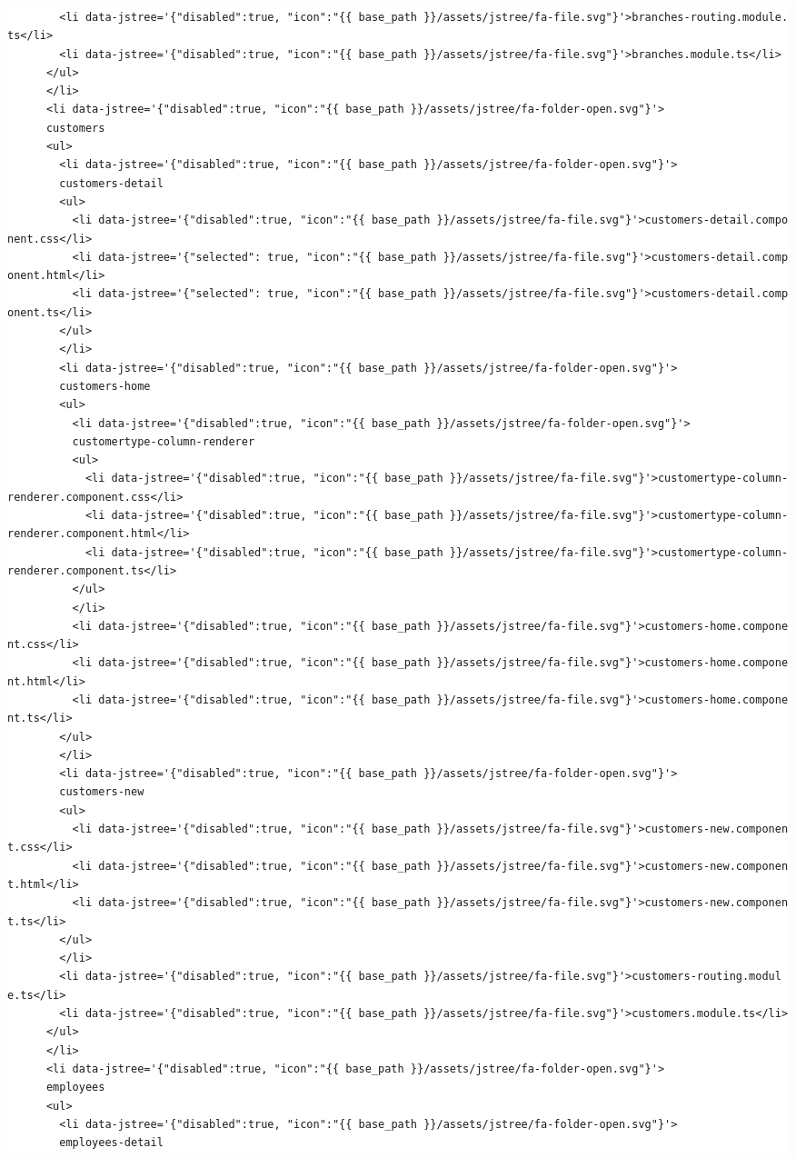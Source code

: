             <li data-jstree='{"disabled":true, "icon":"{{ base_path }}/assets/jstree/fa-file.svg"}'>branches-routing.module.ts</li>
            <li data-jstree='{"disabled":true, "icon":"{{ base_path }}/assets/jstree/fa-file.svg"}'>branches.module.ts</li>
          </ul>
          </li>
          <li data-jstree='{"disabled":true, "icon":"{{ base_path }}/assets/jstree/fa-folder-open.svg"}'>
          customers
          <ul>
            <li data-jstree='{"disabled":true, "icon":"{{ base_path }}/assets/jstree/fa-folder-open.svg"}'>
            customers-detail
            <ul>
              <li data-jstree='{"disabled":true, "icon":"{{ base_path }}/assets/jstree/fa-file.svg"}'>customers-detail.component.css</li>
              <li data-jstree='{"selected": true, "icon":"{{ base_path }}/assets/jstree/fa-file.svg"}'>customers-detail.component.html</li>
              <li data-jstree='{"selected": true, "icon":"{{ base_path }}/assets/jstree/fa-file.svg"}'>customers-detail.component.ts</li>
            </ul>
            </li>
            <li data-jstree='{"disabled":true, "icon":"{{ base_path }}/assets/jstree/fa-folder-open.svg"}'>
            customers-home
            <ul>
              <li data-jstree='{"disabled":true, "icon":"{{ base_path }}/assets/jstree/fa-folder-open.svg"}'>
              customertype-column-renderer
              <ul>
                <li data-jstree='{"disabled":true, "icon":"{{ base_path }}/assets/jstree/fa-file.svg"}'>customertype-column-renderer.component.css</li>
                <li data-jstree='{"disabled":true, "icon":"{{ base_path }}/assets/jstree/fa-file.svg"}'>customertype-column-renderer.component.html</li>
                <li data-jstree='{"disabled":true, "icon":"{{ base_path }}/assets/jstree/fa-file.svg"}'>customertype-column-renderer.component.ts</li>
              </ul>
              </li>
              <li data-jstree='{"disabled":true, "icon":"{{ base_path }}/assets/jstree/fa-file.svg"}'>customers-home.component.css</li>
              <li data-jstree='{"disabled":true, "icon":"{{ base_path }}/assets/jstree/fa-file.svg"}'>customers-home.component.html</li>
              <li data-jstree='{"disabled":true, "icon":"{{ base_path }}/assets/jstree/fa-file.svg"}'>customers-home.component.ts</li>
            </ul>
            </li>
            <li data-jstree='{"disabled":true, "icon":"{{ base_path }}/assets/jstree/fa-folder-open.svg"}'>
            customers-new
            <ul>
              <li data-jstree='{"disabled":true, "icon":"{{ base_path }}/assets/jstree/fa-file.svg"}'>customers-new.component.css</li>
              <li data-jstree='{"disabled":true, "icon":"{{ base_path }}/assets/jstree/fa-file.svg"}'>customers-new.component.html</li>
              <li data-jstree='{"disabled":true, "icon":"{{ base_path }}/assets/jstree/fa-file.svg"}'>customers-new.component.ts</li>
            </ul>
            </li>
            <li data-jstree='{"disabled":true, "icon":"{{ base_path }}/assets/jstree/fa-file.svg"}'>customers-routing.module.ts</li>
            <li data-jstree='{"disabled":true, "icon":"{{ base_path }}/assets/jstree/fa-file.svg"}'>customers.module.ts</li>
          </ul>
          </li>
          <li data-jstree='{"disabled":true, "icon":"{{ base_path }}/assets/jstree/fa-folder-open.svg"}'>
          employees
          <ul>
            <li data-jstree='{"disabled":true, "icon":"{{ base_path }}/assets/jstree/fa-folder-open.svg"}'>
            employees-detail